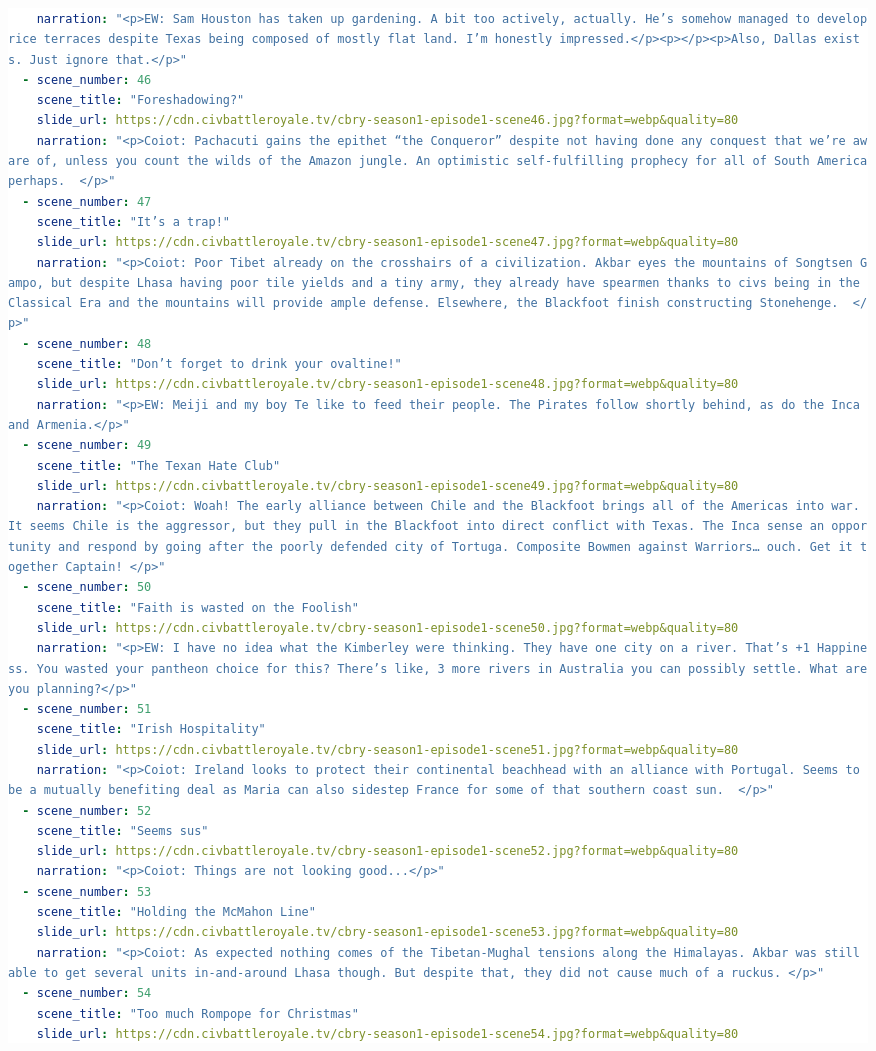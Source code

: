 ```yaml
    narration: "<p>EW: Sam Houston has taken up gardening. A bit too actively, actually. He’s somehow managed to develop rice terraces despite Texas being composed of mostly flat land. I’m honestly impressed.</p><p></p><p>Also, Dallas exists. Just ignore that.</p>"
  - scene_number: 46
    scene_title: "Foreshadowing?"
    slide_url: https://cdn.civbattleroyale.tv/cbry-season1-episode1-scene46.jpg?format=webp&quality=80
    narration: "<p>Coiot: Pachacuti gains the epithet “the Conqueror” despite not having done any conquest that we’re aware of, unless you count the wilds of the Amazon jungle. An optimistic self-fulfilling prophecy for all of South America perhaps.  </p>"
  - scene_number: 47
    scene_title: "It’s a trap!"
    slide_url: https://cdn.civbattleroyale.tv/cbry-season1-episode1-scene47.jpg?format=webp&quality=80
    narration: "<p>Coiot: Poor Tibet already on the crosshairs of a civilization. Akbar eyes the mountains of Songtsen Gampo, but despite Lhasa having poor tile yields and a tiny army, they already have spearmen thanks to civs being in the Classical Era and the mountains will provide ample defense. Elsewhere, the Blackfoot finish constructing Stonehenge.  </p>"
  - scene_number: 48
    scene_title: "Don’t forget to drink your ovaltine!"
    slide_url: https://cdn.civbattleroyale.tv/cbry-season1-episode1-scene48.jpg?format=webp&quality=80
    narration: "<p>EW: Meiji and my boy Te like to feed their people. The Pirates follow shortly behind, as do the Inca and Armenia.</p>"
  - scene_number: 49
    scene_title: "The Texan Hate Club"
    slide_url: https://cdn.civbattleroyale.tv/cbry-season1-episode1-scene49.jpg?format=webp&quality=80
    narration: "<p>Coiot: Woah! The early alliance between Chile and the Blackfoot brings all of the Americas into war. It seems Chile is the aggressor, but they pull in the Blackfoot into direct conflict with Texas. The Inca sense an opportunity and respond by going after the poorly defended city of Tortuga. Composite Bowmen against Warriors… ouch. Get it together Captain! </p>"
  - scene_number: 50
    scene_title: "Faith is wasted on the Foolish"
    slide_url: https://cdn.civbattleroyale.tv/cbry-season1-episode1-scene50.jpg?format=webp&quality=80
    narration: "<p>EW: I have no idea what the Kimberley were thinking. They have one city on a river. That’s +1 Happiness. You wasted your pantheon choice for this? There’s like, 3 more rivers in Australia you can possibly settle. What are you planning?</p>"
  - scene_number: 51
    scene_title: "Irish Hospitality"
    slide_url: https://cdn.civbattleroyale.tv/cbry-season1-episode1-scene51.jpg?format=webp&quality=80
    narration: "<p>Coiot: Ireland looks to protect their continental beachhead with an alliance with Portugal. Seems to be a mutually benefiting deal as Maria can also sidestep France for some of that southern coast sun.  </p>"
  - scene_number: 52
    scene_title: "Seems sus"
    slide_url: https://cdn.civbattleroyale.tv/cbry-season1-episode1-scene52.jpg?format=webp&quality=80
    narration: "<p>Coiot: Things are not looking good...</p>"
  - scene_number: 53
    scene_title: "Holding the McMahon Line"
    slide_url: https://cdn.civbattleroyale.tv/cbry-season1-episode1-scene53.jpg?format=webp&quality=80
    narration: "<p>Coiot: As expected nothing comes of the Tibetan-Mughal tensions along the Himalayas. Akbar was still able to get several units in-and-around Lhasa though. But despite that, they did not cause much of a ruckus. </p>"
  - scene_number: 54
    scene_title: "Too much Rompope for Christmas"
    slide_url: https://cdn.civbattleroyale.tv/cbry-season1-episode1-scene54.jpg?format=webp&quality=80
```
